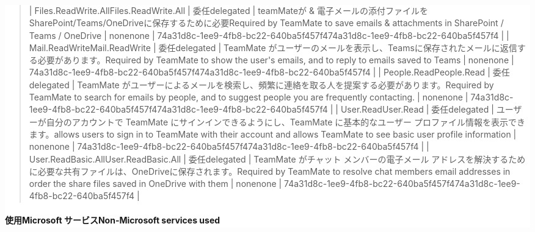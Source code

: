 >| <span data-ttu-id="4d636-137">Files.ReadWrite.All</span><span class="sxs-lookup"><span data-stu-id="4d636-137">Files.ReadWrite.All</span></span> | <span data-ttu-id="4d636-138">委任</span><span class="sxs-lookup"><span data-stu-id="4d636-138">delegated</span></span> | <span data-ttu-id="4d636-139">teamMateが &amp; 電子メールの添付ファイルをSharePoint/Teams/OneDriveに保存するために必要</span><span class="sxs-lookup"><span data-stu-id="4d636-139">Required by TeamMate to save emails &amp; attachments in SharePoint / Teams / OneDrive</span></span> | <span data-ttu-id="4d636-140">none</span><span class="sxs-lookup"><span data-stu-id="4d636-140">none</span></span> | <span data-ttu-id="4d636-141">74a31d8c-1ee9-4fb8-bc22-640ba5f457f4</span><span class="sxs-lookup"><span data-stu-id="4d636-141">74a31d8c-1ee9-4fb8-bc22-640ba5f457f4</span></span> |
>| <span data-ttu-id="4d636-142">Mail.ReadWrite</span><span class="sxs-lookup"><span data-stu-id="4d636-142">Mail.ReadWrite</span></span> | <span data-ttu-id="4d636-143">委任</span><span class="sxs-lookup"><span data-stu-id="4d636-143">delegated</span></span> | <span data-ttu-id="4d636-144">TeamMate がユーザーのメールを表示し、Teamsに保存されたメールに返信する必要があります。</span><span class="sxs-lookup"><span data-stu-id="4d636-144">Required by TeamMate to show the user's emails, and to reply to emails saved to Teams</span></span> | <span data-ttu-id="4d636-145">none</span><span class="sxs-lookup"><span data-stu-id="4d636-145">none</span></span> | <span data-ttu-id="4d636-146">74a31d8c-1ee9-4fb8-bc22-640ba5f457f4</span><span class="sxs-lookup"><span data-stu-id="4d636-146">74a31d8c-1ee9-4fb8-bc22-640ba5f457f4</span></span> |
>| <span data-ttu-id="4d636-147">People.Read</span><span class="sxs-lookup"><span data-stu-id="4d636-147">People.Read</span></span> | <span data-ttu-id="4d636-148">委任</span><span class="sxs-lookup"><span data-stu-id="4d636-148">delegated</span></span> | <span data-ttu-id="4d636-149">TeamMate がユーザーによるメールを検索し、頻繁に連絡を取る人を提案する必要があります。</span><span class="sxs-lookup"><span data-stu-id="4d636-149">Required by TeamMate to search for emails by people, and to suggest people you are frequently contacting.</span></span> | <span data-ttu-id="4d636-150">none</span><span class="sxs-lookup"><span data-stu-id="4d636-150">none</span></span> | <span data-ttu-id="4d636-151">74a31d8c-1ee9-4fb8-bc22-640ba5f457f4</span><span class="sxs-lookup"><span data-stu-id="4d636-151">74a31d8c-1ee9-4fb8-bc22-640ba5f457f4</span></span> |
>| <span data-ttu-id="4d636-152">User.Read</span><span class="sxs-lookup"><span data-stu-id="4d636-152">User.Read</span></span> | <span data-ttu-id="4d636-153">委任</span><span class="sxs-lookup"><span data-stu-id="4d636-153">delegated</span></span> | <span data-ttu-id="4d636-154">ユーザーが自分のアカウントで TeamMate にサインインできるようにし、TeamMate に基本的なユーザー プロファイル情報を表示できます。</span><span class="sxs-lookup"><span data-stu-id="4d636-154">allows users to sign in to TeamMate with their account and allows TeamMate to see basic user profile information</span></span> | <span data-ttu-id="4d636-155">none</span><span class="sxs-lookup"><span data-stu-id="4d636-155">none</span></span> | <span data-ttu-id="4d636-156">74a31d8c-1ee9-4fb8-bc22-640ba5f457f4</span><span class="sxs-lookup"><span data-stu-id="4d636-156">74a31d8c-1ee9-4fb8-bc22-640ba5f457f4</span></span> |
>| <span data-ttu-id="4d636-157">User.ReadBasic.All</span><span class="sxs-lookup"><span data-stu-id="4d636-157">User.ReadBasic.All</span></span> | <span data-ttu-id="4d636-158">委任</span><span class="sxs-lookup"><span data-stu-id="4d636-158">delegated</span></span> | <span data-ttu-id="4d636-159">TeamMate がチャット メンバーの電子メール アドレスを解決するために必要な共有ファイルは、OneDriveに保存されます。</span><span class="sxs-lookup"><span data-stu-id="4d636-159">Required by TeamMate to resolve chat members email addresses in order the share files saved in OneDrive with them</span></span>  | <span data-ttu-id="4d636-160">none</span><span class="sxs-lookup"><span data-stu-id="4d636-160">none</span></span> | <span data-ttu-id="4d636-161">74a31d8c-1ee9-4fb8-bc22-640ba5f457f4</span><span class="sxs-lookup"><span data-stu-id="4d636-161">74a31d8c-1ee9-4fb8-bc22-640ba5f457f4</span></span> |


#### <a name="non-microsoft-services-used"></a><span data-ttu-id="4d636-162">使用Microsoft サービス</span><span class="sxs-lookup"><span data-stu-id="4d636-162">Non-Microsoft services used</span></span>
